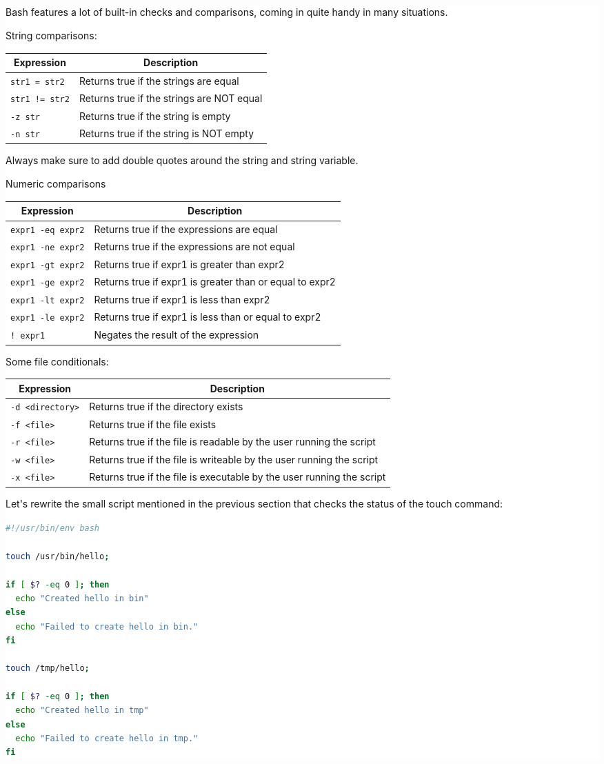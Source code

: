 Bash features a lot of built-in checks and comparisons, coming in quite handy in many situations.

String comparisons:

| Expression | Description |
| ---------- | ----------- |
| `str1 = str2` | Returns true if the strings are equal |
| `str1 != str2` | Returns true if the strings are NOT equal |
| `-z str` | Returns true if the string is empty |
| `-n str` | Returns true if the string is NOT empty |

Always make sure to add double quotes around the string and string variable.

Numeric comparisons

| Expression | Description |
| ---------- | ----------- |
| `expr1 -eq expr2` | Returns true if the expressions are equal |
| `expr1 -ne expr2` | Returns true if the expressions are not equal |
| `expr1 -gt expr2` | Returns true if expr1 is greater than expr2 |
| `expr1 -ge expr2` | Returns true if expr1 is greater than or equal to expr2 |
| `expr1 -lt expr2` | Returns true if expr1 is less than expr2 |
| `expr1 -le expr2` | Returns true if expr1 is less than or equal to expr2 |
| `! expr1` | Negates the result of the expression |

Some file conditionals:

| Expression | Description |
| ---------- | ----------- |
| `-d <directory>` | Returns true if the directory exists |
| `-f <file>` | Returns true if the file exists |
| `-r <file>` | Returns true if the file is readable by the user running the script |
| `-w <file>` | Returns true if the file is writeable by the user running the script |
| `-x <file>` | Returns true if the file is executable by the user running the script |

Let's rewrite the small script mentioned in the previous section that checks the status of the touch command:

```bash
#!/usr/bin/env bash

touch /usr/bin/hello;

if [ $? -eq 0 ]; then
  echo "Created hello in bin"
else
  echo "Failed to create hello in bin."
fi

touch /tmp/hello;

if [ $? -eq 0 ]; then
  echo "Created hello in tmp"
else
  echo "Failed to create hello in tmp."
fi
```
